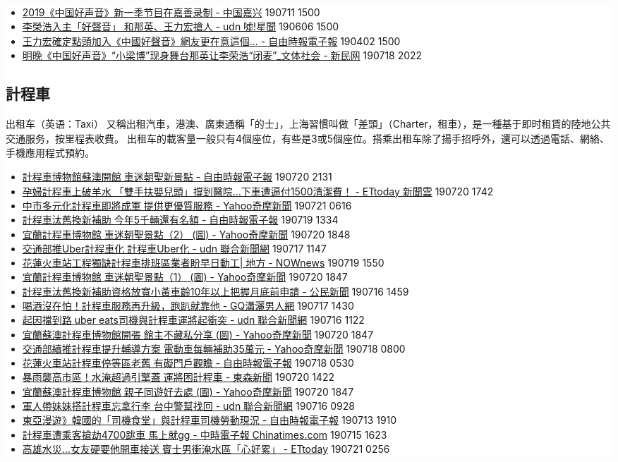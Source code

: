 - [2019《中国好声音》新一季节目在嘉善录制 - 中国嘉兴](http://www.jiaxing.gov.cn/art/2019/7/11/art_1592736_35508952.html "2019《中国好声音》新一季节目在嘉善录制 - 中国嘉兴") 190711 1500
- [李榮浩入主「好聲音」 和那英、王力宏搶人 - udn 噓!星聞](https://stars.udn.com/star/story/10092/3857269 "李榮浩入主「好聲音」 和那英、王力宏搶人 - udn 噓!星聞") 190606 1500
- [王力宏確定點頭加入《中國好聲音》網友更在意這個... - 自由時報電子報](https://ent.ltn.com.tw/news/breakingnews/2747297 "王力宏確定點頭加入《中國好聲音》網友更在意這個... - 自由時報電子報") 190402 1500
- [明晚《中国好声音》“小梁博”现身舞台那英让李荣浩“闭麦”_文体社会 - 新民网](http://newsxmwb.xinmin.cn/wentihui/wtsh/2019/07/18/31559230.html "明晚《中国好声音》“小梁博”现身舞台那英让李荣浩“闭麦”_文体社会 - 新民网") 190718 2022

## 計程車

出租车（英语：Taxi）
又稱出租汽車，港澳、廣東通稱「的士」，上海習慣叫做「差頭」（Charter，租車），是一種基于即时租賃的陸地公共交通服务，按里程表收費。
出租车的載客量一般只有4個座位，有些是3或5個座位。搭乘出租车除了揚手招呼外，還可以透過電話、網絡、手機應用程式預約。


- [計程車博物館蘇澳開館 車迷朝聖新景點 - 自由時報電子報](https://news.ltn.com.tw/news/life/breakingnews/2858962 "計程車博物館蘇澳開館 車迷朝聖新景點 - 自由時報電子報") 190720 2131
- [孕婦計程車上破羊水 「雙手扶嬰兒頭」撐到醫院…下車遭逼付1500清潔費！ - ETtoday 新聞雲](https://www.ettoday.net/news/20190720/1494805.htm "孕婦計程車上破羊水 「雙手扶嬰兒頭」撐到醫院…下車遭逼付1500清潔費！ - ETtoday 新聞雲") 190720 1742
- [中市多元化計程車即將成軍 提供更優質服務 - Yahoo奇摩新聞](https://tw.news.yahoo.com/%E4%B8%AD%E5%B8%82%E5%A4%9A%E5%85%83%E5%8C%96%E8%A8%88%E7%A8%8B%E8%BB%8A%E5%8D%B3%E5%B0%87%E6%88%90%E8%BB%8D-%E6%8F%90%E4%BE%9B%E6%9B%B4%E5%84%AA%E8%B3%AA%E6%9C%8D%E5%8B%99-221655701.html "中市多元化計程車即將成軍 提供更優質服務 - Yahoo奇摩新聞") 190721 0616
- [計程車汰舊換新補助 今年5千輛還有名額 - 自由時報電子報](https://news.ltn.com.tw/news/life/breakingnews/2857651 "計程車汰舊換新補助 今年5千輛還有名額 - 自由時報電子報") 190719 1334
- [宜蘭計程車博物館 車迷朝聖景點（2） (圖) - Yahoo奇摩新聞](https://tw.news.yahoo.com/%E5%AE%9C%E8%98%AD%E8%A8%88%E7%A8%8B%E8%BB%8A%E5%8D%9A%E7%89%A9%E9%A4%A8-%E8%BB%8A%E8%BF%B7%E6%9C%9D%E8%81%96%E6%99%AF%E9%BB%9E-2-%E5%9C%96-104852055.html "宜蘭計程車博物館 車迷朝聖景點（2） (圖) - Yahoo奇摩新聞") 190720 1848
- [交通部推Uber計程車化 計程車Uber化 - udn 聯合新聞網](https://udn.com/news/story/7266/3933358 "交通部推Uber計程車化 計程車Uber化 - udn 聯合新聞網") 190717 1147
- [花蓮火車站工程獨缺計程車排班區業者盼早日動工| 地方 - NOWnews](https://www.nownews.com/news/20190719/3510090/ "花蓮火車站工程獨缺計程車排班區業者盼早日動工| 地方 - NOWnews") 190719 1550
- [宜蘭計程車博物館 車迷朝聖景點（1） (圖) - Yahoo奇摩新聞](https://tw.news.yahoo.com/%E5%AE%9C%E8%98%AD%E8%A8%88%E7%A8%8B%E8%BB%8A%E5%8D%9A%E7%89%A9%E9%A4%A8-%E8%BB%8A%E8%BF%B7%E6%9C%9D%E8%81%96%E6%99%AF%E9%BB%9E-1-%E5%9C%96-104751333.html "宜蘭計程車博物館 車迷朝聖景點（1） (圖) - Yahoo奇摩新聞") 190720 1847
- [計程車汰舊換新補助資格放寬小黃車齡10年以上把握月底前申請 - 公民新聞](https://www.peopo.org/news/415257 "計程車汰舊換新補助資格放寬小黃車齡10年以上把握月底前申請 - 公民新聞") 190716 1459
- [喝酒沒在怕！計程車服務再升級，跑趴就靠他 - GQ瀟灑男人網](https://www.gq.com.tw/gadget/auto/content-40113.html "喝酒沒在怕！計程車服務再升級，跑趴就靠他 - GQ瀟灑男人網") 190717 1430
- [起因擋到路 uber eats司機與計程車運將起衝突 - udn 聯合新聞網](https://udn.com/news/story/7321/3931223 "起因擋到路 uber eats司機與計程車運將起衝突 - udn 聯合新聞網") 190716 1122
- [宜蘭蘇澳計程車博物館開張 館主不藏私分享 (圖) - Yahoo奇摩新聞](https://tw.news.yahoo.com/%E5%AE%9C%E8%98%AD%E8%98%87%E6%BE%B3%E8%A8%88%E7%A8%8B%E8%BB%8A%E5%8D%9A%E7%89%A9%E9%A4%A8%E9%96%8B%E5%BC%B5-%E9%A4%A8%E4%B8%BB%E4%B8%8D%E8%97%8F%E7%A7%81%E5%88%86%E4%BA%AB-%E5%9C%96-104751707.html "宜蘭蘇澳計程車博物館開張 館主不藏私分享 (圖) - Yahoo奇摩新聞") 190720 1847
- [交通部續推計程車提升輔導方案 電動車每輛補助35萬元 - Yahoo奇摩新聞](https://tw.news.yahoo.com/%E4%BA%A4%E9%80%9A%E9%83%A8%E7%BA%8C%E6%8E%A8%E8%A8%88%E7%A8%8B%E8%BB%8A%E6%8F%90%E5%8D%87%E8%BC%94%E5%B0%8E%E6%96%B9%E6%A1%88-%E9%9B%BB%E5%8B%95%E8%BB%8A%E6%AF%8F%E8%BC%9B%E8%A3%9C%E5%8A%A935%E8%90%AC%E5%85%83-000000183.html "交通部續推計程車提升輔導方案 電動車每輛補助35萬元 - Yahoo奇摩新聞") 190718 0800
- [花蓮火車站計程車停等區老舊 有礙門戶觀瞻 - 自由時報電子報](https://news.ltn.com.tw/news/Hualien/paper/1304008 "花蓮火車站計程車停等區老舊 有礙門戶觀瞻 - 自由時報電子報") 190718 0530
- [暴雨襲高市區！水淹超過引擎蓋 運將困計程車 - 東森新聞](https://news.ebc.net.tw/News/living/170900 "暴雨襲高市區！水淹超過引擎蓋 運將困計程車 - 東森新聞") 190720 1422
- [宜蘭蘇澳計程車博物館 親子同遊好去處 (圖) - Yahoo奇摩新聞](https://tw.news.yahoo.com/%E5%AE%9C%E8%98%AD%E8%98%87%E6%BE%B3%E8%A8%88%E7%A8%8B%E8%BB%8A%E5%8D%9A%E7%89%A9%E9%A4%A8-%E8%A6%AA%E5%AD%90%E5%90%8C%E9%81%8A%E5%A5%BD%E5%8E%BB%E8%99%95-%E5%9C%96-104752636.html "宜蘭蘇澳計程車博物館 親子同遊好去處 (圖) - Yahoo奇摩新聞") 190720 1847
- [軍人帶妹妹搭計程車忘拿行李 台中警幫找回 - udn 聯合新聞網](https://udn.com/news/story/7320/3930986 "軍人帶妹妹搭計程車忘拿行李 台中警幫找回 - udn 聯合新聞網") 190716 0928
- [東亞漫遊》韓國的「司機食堂」與計程車司機勞動現況 - 自由時報電子報](https://talk.ltn.com.tw/article/breakingnews/2851992 "東亞漫遊》韓國的「司機食堂」與計程車司機勞動現況 - 自由時報電子報") 190713 1910
- [計程車遭乘客搶劫4700跳車 馬上就gg - 中時電子報 Chinatimes.com](https://www.chinatimes.com/realtimenews/20190715002773-260402 "計程車遭乘客搶劫4700跳車 馬上就gg - 中時電子報 Chinatimes.com") 190715 1623
- [高雄水災…女友硬要他開車接送 賓士男衝淹水區「心好累」 - ETtoday](https://www.ettoday.net/news/20190721/1494887.htm "高雄水災…女友硬要他開車接送 賓士男衝淹水區「心好累」 - ETtoday") 190721 0256
